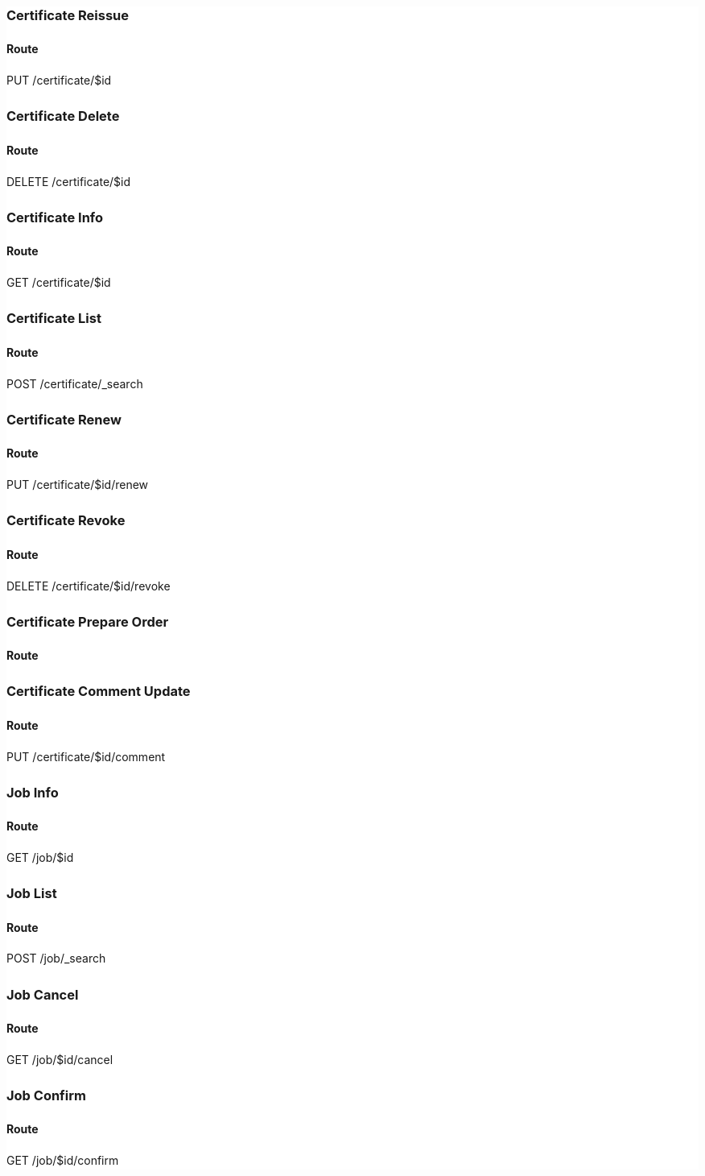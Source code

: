 ### Certificate Reissue
#### Route
PUT /certificate/$id

### Certificate Delete
#### Route
DELETE /certificate/$id

### Certificate Info
#### Route
GET /certificate/$id

### Certificate List
#### Route
POST /certificate/_search

### Certificate Renew
#### Route
PUT /certificate/$id/renew

### Certificate Revoke
#### Route
DELETE /certificate/$id/revoke

### Certificate Prepare Order
#### Route

### Certificate Comment Update
#### Route
PUT /certificate/$id/comment

### Job Info
#### Route
GET /job/$id

### Job List
#### Route
POST /job/_search

### Job Cancel
#### Route
GET /job/$id/cancel

### Job Confirm
#### Route
GET /job/$id/confirm
